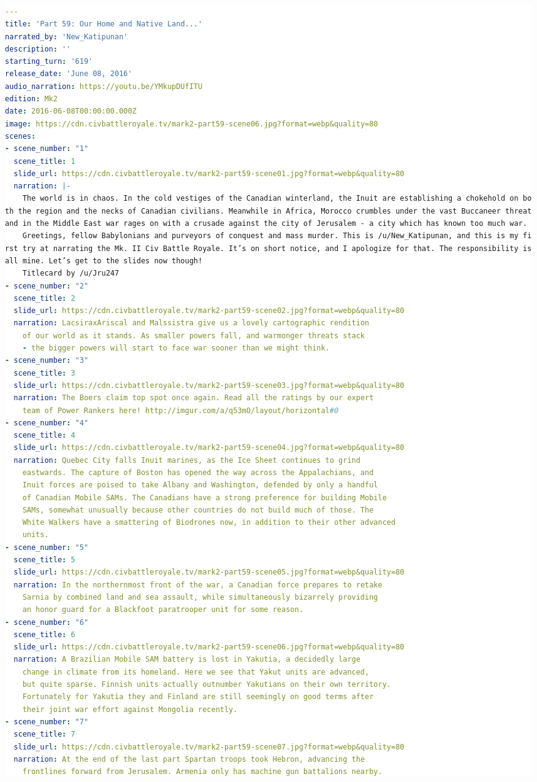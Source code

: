 ```yaml
---
title: 'Part 59: Our Home and Native Land...'
narrated_by: 'New_Katipunan'
description: ''
starting_turn: '619'
release_date: 'June 08, 2016'
audio_narration: https://youtu.be/YMkupDUfITU
edition: Mk2
date: 2016-06-08T00:00:00.000Z 
image: https://cdn.civbattleroyale.tv/mark2-part59-scene06.jpg?format=webp&quality=80
scenes:
- scene_number: "1"
  scene_title: 1
  slide_url: https://cdn.civbattleroyale.tv/mark2-part59-scene01.jpg?format=webp&quality=80
  narration: |-
    The world is in chaos. In the cold vestiges of the Canadian winterland, the Inuit are establishing a chokehold on both the region and the necks of Canadian civilians. Meanwhile in Africa, Morocco crumbles under the vast Buccaneer threat and in the Middle East war rages on with a crusade against the city of Jerusalem - a city which has known too much war.
    Greetings, fellow Babylonians and purveyors of conquest and mass murder. This is /u/New_Katipunan, and this is my first try at narrating the Mk. II Civ Battle Royale. It’s on short notice, and I apologize for that. The responsibility is all mine. Let’s get to the slides now though!
    Titlecard by /u/Jru247
- scene_number: "2"
  scene_title: 2
  slide_url: https://cdn.civbattleroyale.tv/mark2-part59-scene02.jpg?format=webp&quality=80
  narration: LacsiraxAriscal and Malssistra give us a lovely cartographic rendition
    of our world as it stands. As smaller powers fall, and warmonger threats stack
    - the bigger powers will start to face war sooner than we might think.
- scene_number: "3"
  scene_title: 3
  slide_url: https://cdn.civbattleroyale.tv/mark2-part59-scene03.jpg?format=webp&quality=80
  narration: The Boers claim top spot once again. Read all the ratings by our expert
    team of Power Rankers here! http://imgur.com/a/q53mO/layout/horizontal#0
- scene_number: "4"
  scene_title: 4
  slide_url: https://cdn.civbattleroyale.tv/mark2-part59-scene04.jpg?format=webp&quality=80
  narration: Quebec City falls Inuit marines, as the Ice Sheet continues to grind
    eastwards. The capture of Boston has opened the way across the Appalachians, and
    Inuit forces are poised to take Albany and Washington, defended by only a handful
    of Canadian Mobile SAMs. The Canadians have a strong preference for building Mobile
    SAMs, somewhat unusually because other countries do not build much of those. The
    White Walkers have a smattering of Biodrones now, in addition to their other advanced
    units.
- scene_number: "5"
  scene_title: 5
  slide_url: https://cdn.civbattleroyale.tv/mark2-part59-scene05.jpg?format=webp&quality=80
  narration: In the northernmost front of the war, a Canadian force prepares to retake
    Sarnia by combined land and sea assault, while simultaneously bizarrely providing
    an honor guard for a Blackfoot paratrooper unit for some reason.
- scene_number: "6"
  scene_title: 6
  slide_url: https://cdn.civbattleroyale.tv/mark2-part59-scene06.jpg?format=webp&quality=80
  narration: A Brazilian Mobile SAM battery is lost in Yakutia, a decidedly large
    change in climate from its homeland. Here we see that Yakut units are advanced,
    but quite sparse. Finnish units actually outnumber Yakutians on their own territory.
    Fortunately for Yakutia they and Finland are still seemingly on good terms after
    their joint war effort against Mongolia recently.
- scene_number: "7"
  scene_title: 7
  slide_url: https://cdn.civbattleroyale.tv/mark2-part59-scene07.jpg?format=webp&quality=80
  narration: At the end of the last part Spartan troops took Hebron, advancing the
    frontlines forward from Jerusalem. Armenia only has machine gun battalions nearby.
```
